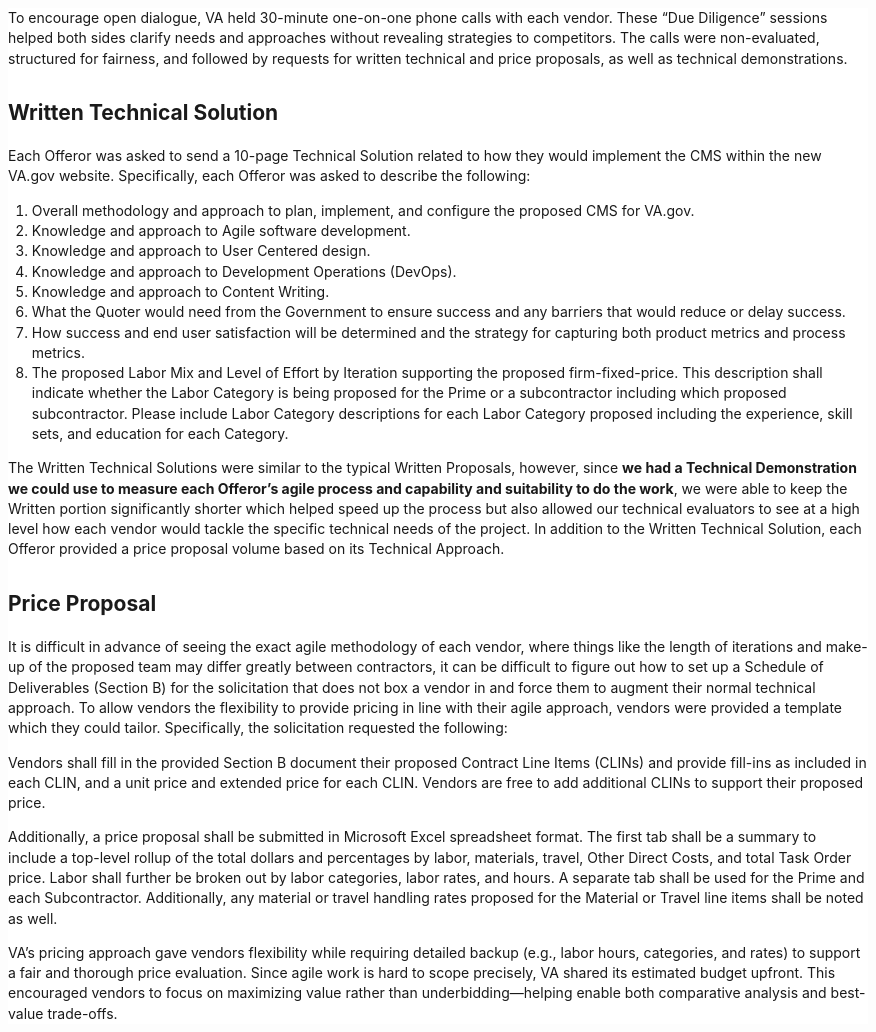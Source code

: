 To encourage open dialogue, VA held 30-minute one-on-one phone calls with each vendor. These “Due Diligence” sessions helped both sides clarify needs and approaches without revealing strategies to competitors. The calls were non-evaluated, structured for fairness, and followed by requests for written technical and price proposals, as well as technical demonstrations.

## Written Technical Solution

Each Offeror was asked to send a 10-page Technical Solution related to how they would implement the CMS within the new VA.gov website. Specifically, each Offeror was asked to describe the following:

1. Overall methodology and approach to plan, implement, and configure the proposed CMS for VA.gov.
2. Knowledge and approach to Agile software development.
3. Knowledge and approach to User Centered design.
4. Knowledge and approach to Development Operations (DevOps).
5. Knowledge and approach to Content Writing.
6. What the Quoter would need from the Government to ensure success and any barriers that would reduce or delay success.
7. How success and end user satisfaction will be determined and the strategy for capturing both product metrics and process metrics.
8. The proposed Labor Mix and Level of Effort by Iteration supporting the proposed firm-fixed-price. This description shall indicate whether the Labor Category is being proposed for the Prime or a subcontractor including which proposed subcontractor. Please include Labor Category descriptions for each Labor Category proposed including the experience, skill sets, and education for each Category.

The Written Technical Solutions were similar to the typical Written Proposals, however, since **we had a Technical Demonstration we could use to measure each Offeror’s agile process and capability and suitability to do the work**, we were able to keep the Written portion significantly shorter which helped speed up the process but also allowed our technical evaluators to see at a high level how each vendor would tackle the specific technical needs of the project. In addition to the Written Technical Solution, each Offeror provided a price proposal volume based on its Technical Approach.

## Price Proposal

It is difficult in advance of seeing the exact agile methodology of each vendor, where things like the length of iterations and make-up of the proposed team may differ greatly between contractors, it can be difficult to figure out how to set up a Schedule of Deliverables (Section B) for the solicitation that does not box a vendor in and force them to augment their normal technical approach. To allow vendors the flexibility to provide pricing in line with their agile approach, vendors were provided a template which they could tailor. Specifically, the solicitation requested the following:

Vendors shall fill in the provided Section B document their proposed Contract Line Items (CLINs) and provide fill-ins as included in each CLIN, and a unit price and extended price for each CLIN. Vendors are free to add additional CLINs to support their proposed price. 

Additionally, a price proposal shall be submitted in Microsoft Excel spreadsheet format. The first tab shall be a summary to include a top-level rollup of the total dollars and percentages by labor, materials, travel, Other Direct Costs, and total Task Order price. Labor shall further be broken out by labor categories, labor rates, and hours. A separate tab shall be used for the Prime and each Subcontractor. Additionally, any material or travel handling rates proposed for the Material or Travel line items shall be noted as well.

VA’s pricing approach gave vendors flexibility while requiring detailed backup (e.g., labor hours, categories, and rates) to support a fair and thorough price evaluation. Since agile work is hard to scope precisely, VA shared its estimated budget upfront. This encouraged vendors to focus on maximizing value rather than underbidding—helping enable both comparative analysis and best-value trade-offs.
